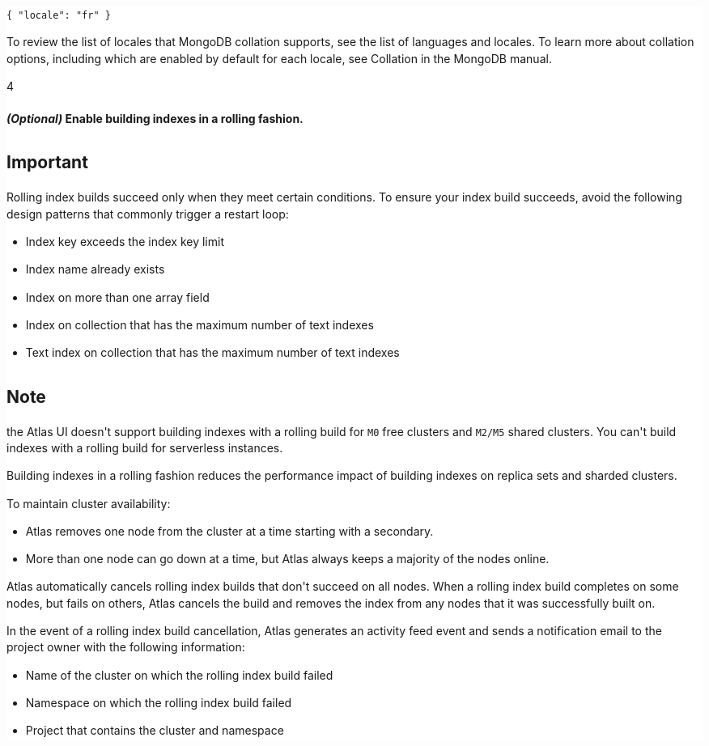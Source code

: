     
    { "locale": "fr" }  
      
  
To review the list of locales that MongoDB collation supports, see the list of
languages and locales. To learn more about collation options, including which
are enabled by default for each locale, see Collation in the MongoDB manual.

4

####  _(Optional)_ Enable building indexes in a rolling fashion.

## Important

Rolling index builds succeed only when they meet certain conditions. To ensure
your index build succeeds, avoid the following design patterns that commonly
trigger a restart loop:

  * Index key exceeds the index key limit

  * Index name already exists

  * Index on more than one array field

  * Index on collection that has the maximum number of text indexes

  * Text index on collection that has the maximum number of text indexes

## Note

the Atlas UI doesn't support building indexes with a rolling build for `M0`
free clusters and `M2/M5` shared clusters. You can't build indexes with a
rolling build for serverless instances.

Building indexes in a rolling fashion reduces the performance impact of
building indexes on replica sets and sharded clusters.

To maintain cluster availability:

  * Atlas removes one node from the cluster at a time starting with a secondary.

  * More than one node can go down at a time, but Atlas always keeps a majority of the nodes online.

Atlas automatically cancels rolling index builds that don't succeed on all
nodes. When a rolling index build completes on some nodes, but fails on
others, Atlas cancels the build and removes the index from any nodes that it
was successfully built on.

In the event of a rolling index build cancellation, Atlas generates an
activity feed event and sends a notification email to the project owner with
the following information:

  * Name of the cluster on which the rolling index build failed

  * Namespace on which the rolling index build failed

  * Project that contains the cluster and namespace
